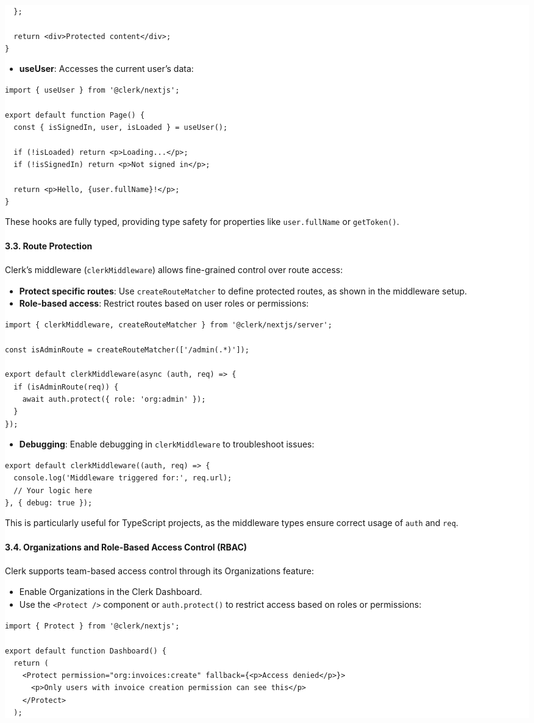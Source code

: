 ```tsx
  };

  return <div>Protected content</div>;
}
```
- **useUser**: Accesses the current user’s data:
```tsx
import { useUser } from '@clerk/nextjs';

export default function Page() {
  const { isSignedIn, user, isLoaded } = useUser();

  if (!isLoaded) return <p>Loading...</p>;
  if (!isSignedIn) return <p>Not signed in</p>;

  return <p>Hello, {user.fullName}!</p>;
}
```
These hooks are fully typed, providing type safety for properties like `user.fullName` or `getToken()`.[](https://clerk.com/nextjs-authentication)[](https://dev.to/hussain101/clerk-a-complete-authentication-solution-for-nextjs-applications-59ib)

#### 3.3. **Route Protection**
Clerk’s middleware (`clerkMiddleware`) allows fine-grained control over route access:
- **Protect specific routes**: Use `createRouteMatcher` to define protected routes, as shown in the middleware setup.
- **Role-based access**: Restrict routes based on user roles or permissions:
```tsx
import { clerkMiddleware, createRouteMatcher } from '@clerk/nextjs/server';

const isAdminRoute = createRouteMatcher(['/admin(.*)']);

export default clerkMiddleware(async (auth, req) => {
  if (isAdminRoute(req)) {
    await auth.protect({ role: 'org:admin' });
  }
});
```
- **Debugging**: Enable debugging in `clerkMiddleware` to troubleshoot issues:
```tsx
export default clerkMiddleware((auth, req) => {
  console.log('Middleware triggered for:', req.url);
  // Your logic here
}, { debug: true });
```
This is particularly useful for TypeScript projects, as the middleware types ensure correct usage of `auth` and `req`.[](https://medium.com/%40kevalrabadiya27/integrating-clerk-authentication-with-next-js-using-clerkmiddleware-1969b11103bc)

#### 3.4. **Organizations and Role-Based Access Control (RBAC)**
Clerk supports team-based access control through its Organizations feature:
- Enable Organizations in the Clerk Dashboard.
- Use the `<Protect />` component or `auth.protect()` to restrict access based on roles or permissions:
```tsx
import { Protect } from '@clerk/nextjs';

export default function Dashboard() {
  return (
    <Protect permission="org:invoices:create" fallback={<p>Access denied</p>}>
      <p>Only users with invoice creation permission can see this</p>
    </Protect>
  );
```